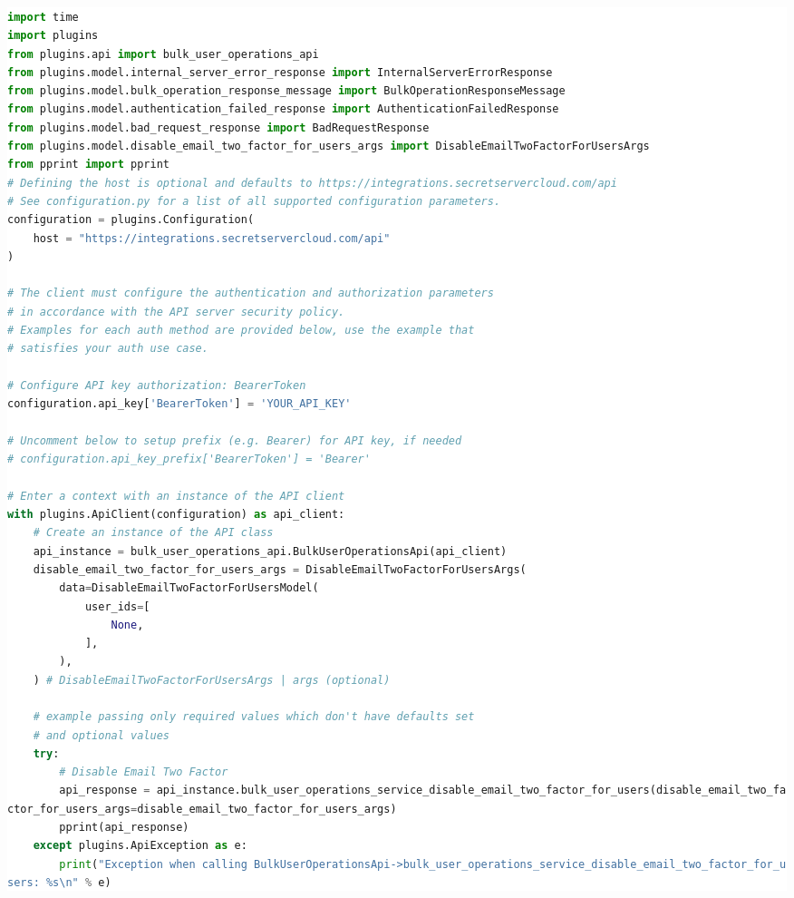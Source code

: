 ```python
import time
import plugins
from plugins.api import bulk_user_operations_api
from plugins.model.internal_server_error_response import InternalServerErrorResponse
from plugins.model.bulk_operation_response_message import BulkOperationResponseMessage
from plugins.model.authentication_failed_response import AuthenticationFailedResponse
from plugins.model.bad_request_response import BadRequestResponse
from plugins.model.disable_email_two_factor_for_users_args import DisableEmailTwoFactorForUsersArgs
from pprint import pprint
# Defining the host is optional and defaults to https://integrations.secretservercloud.com/api
# See configuration.py for a list of all supported configuration parameters.
configuration = plugins.Configuration(
    host = "https://integrations.secretservercloud.com/api"
)

# The client must configure the authentication and authorization parameters
# in accordance with the API server security policy.
# Examples for each auth method are provided below, use the example that
# satisfies your auth use case.

# Configure API key authorization: BearerToken
configuration.api_key['BearerToken'] = 'YOUR_API_KEY'

# Uncomment below to setup prefix (e.g. Bearer) for API key, if needed
# configuration.api_key_prefix['BearerToken'] = 'Bearer'

# Enter a context with an instance of the API client
with plugins.ApiClient(configuration) as api_client:
    # Create an instance of the API class
    api_instance = bulk_user_operations_api.BulkUserOperationsApi(api_client)
    disable_email_two_factor_for_users_args = DisableEmailTwoFactorForUsersArgs(
        data=DisableEmailTwoFactorForUsersModel(
            user_ids=[
                None,
            ],
        ),
    ) # DisableEmailTwoFactorForUsersArgs | args (optional)

    # example passing only required values which don't have defaults set
    # and optional values
    try:
        # Disable Email Two Factor
        api_response = api_instance.bulk_user_operations_service_disable_email_two_factor_for_users(disable_email_two_factor_for_users_args=disable_email_two_factor_for_users_args)
        pprint(api_response)
    except plugins.ApiException as e:
        print("Exception when calling BulkUserOperationsApi->bulk_user_operations_service_disable_email_two_factor_for_users: %s\n" % e)
```

